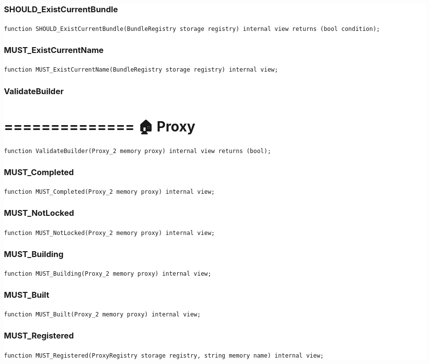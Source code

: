 ### SHOULD_ExistCurrentBundle


```solidity
function SHOULD_ExistCurrentBundle(BundleRegistry storage registry) internal view returns (bool condition);
```

### MUST_ExistCurrentName


```solidity
function MUST_ExistCurrentName(BundleRegistry storage registry) internal view;
```

### ValidateBuilder

==============
🏠 Proxy
================


```solidity
function ValidateBuilder(Proxy_2 memory proxy) internal view returns (bool);
```

### MUST_Completed


```solidity
function MUST_Completed(Proxy_2 memory proxy) internal view;
```

### MUST_NotLocked


```solidity
function MUST_NotLocked(Proxy_2 memory proxy) internal view;
```

### MUST_Building


```solidity
function MUST_Building(Proxy_2 memory proxy) internal view;
```

### MUST_Built


```solidity
function MUST_Built(Proxy_2 memory proxy) internal view;
```

### MUST_Registered


```solidity
function MUST_Registered(ProxyRegistry storage registry, string memory name) internal view;
```
